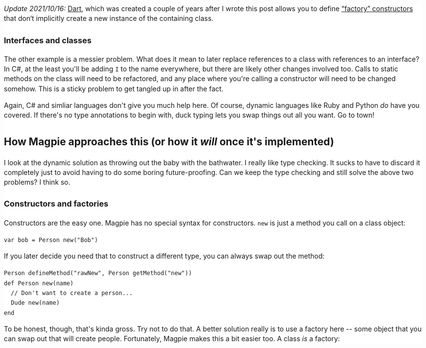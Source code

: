 <div class="update">

<p><em>Update 2021/10/16:</em> <a href="https://dart.dev">Dart</a>, which was
created a couple of years after I wrote this post allows you to define
<a href="https://dart.dev/guides/language/language-tour#factory-constructors">
&ldquo;factory&rdquo; constructors</a> that don&lsquo;t implicitly create a new
instance of the containing class.</p>

</div>

### Interfaces and classes

The other example is a messier problem. What does it mean to later replace
references to a class with references to an interface? In C#, at the least
you'll be adding `I` to the name everywhere, but there are likely other changes
involved too. Calls to static methods on the class will need to be refactored,
and any place where you're calling a constructor will need to be changed
somehow. This is a sticky problem to get tangled up in after the fact.

Again, C# and simliar languages don't give you much help here. Of course,
dynamic languages like Ruby and Python *do* have you covered. If there's no type
annotations to begin with, duck typing lets you swap things out all you want. Go
to town!

## How Magpie approaches this (or how it *will* once it's implemented)

I look at the dynamic solution as throwing out the baby with the bathwater. I
really like type checking. It sucks to have to discard it completely just to
avoid having to do some boring future-proofing. Can we keep the type checking
and still solve the above two problems? I think so.

### Constructors and factories

Constructors are the easy one. Magpie has no special syntax for constructors.
`new` is just a method you call on a class object:

```magpie
var bob = Person new("Bob")
```

If you later decide you need that to construct a different type, you can
always swap out the method:

```magpie
Person defineMethod("rawNew", Person getMethod("new"))
def Person new(name)
  // Don't want to create a person...
  Dude new(name)
end
```

To be honest, though, that's kinda gross. Try not to do that. A better solution
really is to use a factory here -- some object that you can swap out that will
create people. Fortunately, Magpie makes this a bit easier too. A class *is* a
factory:
